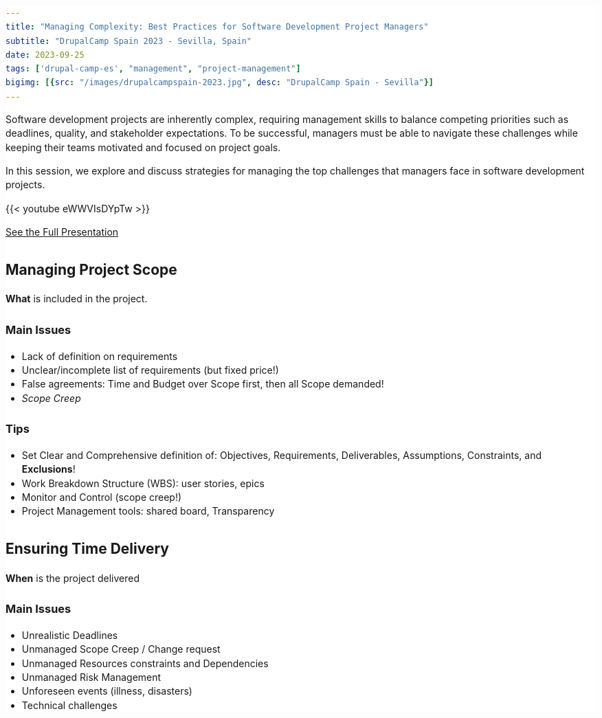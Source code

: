 ```yaml
---
title: "Managing Complexity: Best Practices for Software Development Project Managers"
subtitle: "DrupalCamp Spain 2023 - Sevilla, Spain"
date: 2023-09-25
tags: ['drupal-camp-es', "management", "project-management"]
bigimg: [{src: "/images/drupalcampspain-2023.jpg", desc: "DrupalCamp Spain - Sevilla"}]
---
```


Software development projects are inherently complex, requiring management skills to balance competing priorities such as deadlines, quality, and stakeholder expectations. To be successful, managers must be able to navigate these challenges while keeping their teams motivated and focused on project goals.

In this session, we explore and discuss strategies for managing the top challenges that managers face in software development projects.

{{< youtube eWWVIsDYpTw >}}

[See the Full Presentation](https://docs.google.com/presentation/d/18mchru70PgRSYZP9Wk6xuz6JQIneVImFUtWmj3obeiU/edit)

## Managing Project Scope

**What** is included in the project.

### Main Issues

- Lack of definition on requirements
- Unclear/incomplete list of requirements (but fixed price!)
- False agreements: Time and Budget over Scope first, then all Scope demanded!
- *Scope Creep*

### Tips

- Set Clear and Comprehensive definition of: Objectives, Requirements, Deliverables, Assumptions, Constraints, and **Exclusions**!
- Work Breakdown Structure (WBS): user stories, epics
- Monitor and Control (scope creep!)
- Project Management tools: shared board, Transparency

## Ensuring Time Delivery

**When** is the project delivered

### Main Issues

- Unrealistic Deadlines
- Unmanaged Scope Creep / Change request
- Unmanaged Resources constraints and Dependencies
- Unmanaged Risk Management
- Unforeseen events (illness, disasters)
- Technical challenges
